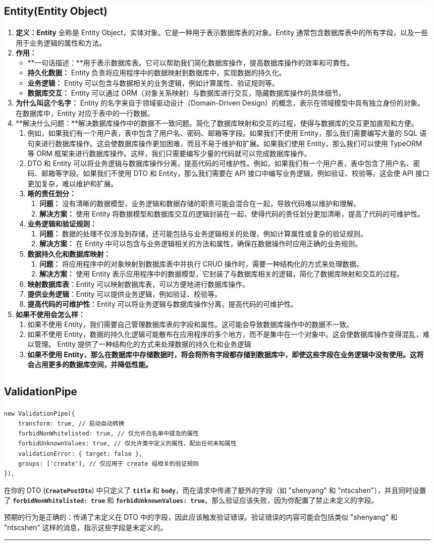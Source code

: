 ## Entity(Entity Object)

1. **定义：Entity** 全称是 Entity Object，实体对象。它是一种用于表示数据库表的对象。Entity 通常包含数据库表中的所有字段，以及一些用于业务逻辑的属性和方法。
2. **作用：**
    - **一句话描述：**用于表示数据库表。它可以帮助我们简化数据库操作，提高数据库操作的效率和可靠性。
    - **持久化数据：** Entity 负责将应用程序中的数据映射到数据库中，实现数据的持久化。
    - **业务逻辑：** Entity 可以包含与数据相关的业务逻辑，例如计算属性、验证规则等。
    - **数据库交互：** Entity 可以通过 ORM（对象关系映射）与数据库进行交互，隐藏数据库操作的具体细节。
3. **为什么叫这个名字：** Entity 的名字来自于领域驱动设计（Domain-Driven Design）的概念，表示在领域模型中具有独立身份的对象。在数据库中，Entity 对应于表中的一行数据。
4. **解决什么问题：**解决数据库操作中的数据不一致问题。简化了数据库映射和交互的过程，使得与数据库的交互更加直观和方便。
    1. 例如，如果我们有一个用户表，表中包含了用户名、密码、邮箱等字段。如果我们不使用 Entity，那么我们需要编写大量的 SQL 语句来进行数据库操作。这会使数据库操作更加困难，而且不易于维护和扩展。如果我们使用 Entity，那么我们可以使用 TypeORM 等 ORM 框架来进行数据库操作。这样，我们只需要编写少量的代码就可以完成数据库操作。
    2. DTO 和 Entity 可以将业务逻辑与数据库操作分离，提高代码的可维护性。例如，如果我们有一个用户表，表中包含了用户名、密码、邮箱等字段。如果我们不使用 DTO 和 Entity，那么我们需要在 API 接口中编写业务逻辑，例如验证、校验等。这会使 API 接口更加复杂，难以维护和扩展。
    3. **晰的责任划分：**
        1. **问题：** 没有清晰的数据模型，业务逻辑和数据存储的职责可能会混合在一起，导致代码难以维护和理解。
        2. **解决方案：** 使用 Entity 将数据模型和数据库交互的逻辑封装在一起，使得代码的责任划分更加清晰，提高了代码的可维护性。
    4. **业务逻辑和验证规则：**
        1. **问题：** 数据的处理不仅涉及到存储，还可能包括与业务逻辑相关的处理，例如计算属性或复杂的验证规则。
        2. **解决方案：** 在 Entity 中可以包含与业务逻辑相关的方法和属性，确保在数据操作时应用正确的业务规则。
    5. **数据持久化和数据库映射：**
        1. **问题：** 将应用程序中的对象映射到数据库表中并执行 CRUD 操作时，需要一种结构化的方式来处理数据。
        2. **解决方案：** 使用 Entity 表示应用程序中的数据模型，它封装了与数据库相关的逻辑，简化了数据库映射和交互的过程。
    6. **映射数据库表**：Entity 可以映射数据库表，可以方便地进行数据库操作。
    7. **提供业务逻辑**：Entity 可以提供业务逻辑，例如验证、校验等。
    8. **提高代码的可维护性**：Entity 可以将业务逻辑与数据库操作分离，提高代码的可维护性。
5. **如果不使用会怎么样：**
    1. 如果不使用 Entity，我们需要自己管理数据库表的字段和属性。这可能会导致数据库操作中的数据不一致。
    2. 如果不使用 Entity，数据的持久化逻辑可能散布在应用程序的多个地方，而不是集中在一个对象中。这会使数据库操作变得混乱，难以管理。 Entity 提供了一种结构化的方式来处理数据的持久化和业务逻辑
    3. **如果不使用 Entity，那么在数据库中存储数据时，将会将所有字段都存储到数据库中，即使这些字段在业务逻辑中没有使用。这将会占用更多的数据库空间，并降低性能。**

## ValidationPipe

```tsx
new ValidationPipe({
    transform: true, // 启动自动转换
    forbidNonWhitelisted: true, // 仅允许白名单中提及的属性
    forbidUnknownValues: true, // 仅允许类中定义的属性，配出任何未知属性
    validationError: { target: false },
    groups: ['create'], // 仅应用于 create 组相关的验证规则
}),
```

在你的 DTO (**`CreatePostDto`**) 中只定义了 **`title`** 和 **`body`**，而在请求中传递了额外的字段（如 "shenyang" 和 "ntscshen"），并且同时设置了 **`forbidNonWhitelisted: true`** 和 **`forbidUnknownValues: true`**，那么验证应该失败，因为你配置了禁止未定义的字段。

预期的行为是正确的：传递了未定义在 DTO 中的字段，因此应该触发验证错误。验证错误的内容可能会包括类似 "shenyang" 和 "ntscshen" 这样的消息，指示这些字段是未定义的。

---
